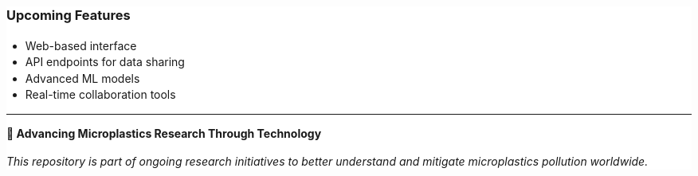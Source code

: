 ### Upcoming Features
- Web-based interface
- API endpoints for data sharing
- Advanced ML models
- Real-time collaboration tools

---

**🔬 Advancing Microplastics Research Through Technology**

*This repository is part of ongoing research initiatives to better understand and mitigate microplastics pollution worldwide.*
